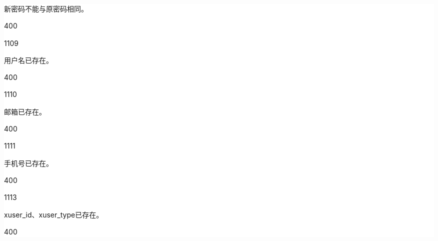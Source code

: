 </td>
<td class="cellrowborder" valign="top" width="36.36363636363636%" headers="mcps1.1.4.1.3 "><p id="zh-cn_topic_0221482361_p1175162193615"><a name="zh-cn_topic_0221482361_p1175162193615"></a><a name="zh-cn_topic_0221482361_p1175162193615"></a>新密码不能与原密码相同。</p>
</td>
</tr>
<tr id="zh-cn_topic_0221482361_row7681021113612"><td class="cellrowborder" valign="top" width="27.27272727272727%" headers="mcps1.1.4.1.1 "><p id="zh-cn_topic_0221482361_p19755152123617"><a name="zh-cn_topic_0221482361_p19755152123617"></a><a name="zh-cn_topic_0221482361_p19755152123617"></a>400</p>
</td>
<td class="cellrowborder" valign="top" width="36.36363636363636%" headers="mcps1.1.4.1.2 "><p id="zh-cn_topic_0221482361_p18757421173618"><a name="zh-cn_topic_0221482361_p18757421173618"></a><a name="zh-cn_topic_0221482361_p18757421173618"></a>1109</p>
</td>
<td class="cellrowborder" valign="top" width="36.36363636363636%" headers="mcps1.1.4.1.3 "><p id="zh-cn_topic_0221482361_p197591021113613"><a name="zh-cn_topic_0221482361_p197591021113613"></a><a name="zh-cn_topic_0221482361_p197591021113613"></a>用户名已存在。</p>
</td>
</tr>
<tr id="zh-cn_topic_0221482361_row17681122112360"><td class="cellrowborder" valign="top" width="27.27272727272727%" headers="mcps1.1.4.1.1 "><p id="zh-cn_topic_0221482361_p876312216364"><a name="zh-cn_topic_0221482361_p876312216364"></a><a name="zh-cn_topic_0221482361_p876312216364"></a>400</p>
</td>
<td class="cellrowborder" valign="top" width="36.36363636363636%" headers="mcps1.1.4.1.2 "><p id="zh-cn_topic_0221482361_p176419215365"><a name="zh-cn_topic_0221482361_p176419215365"></a><a name="zh-cn_topic_0221482361_p176419215365"></a>1110</p>
</td>
<td class="cellrowborder" valign="top" width="36.36363636363636%" headers="mcps1.1.4.1.3 "><p id="zh-cn_topic_0221482361_p4765102112366"><a name="zh-cn_topic_0221482361_p4765102112366"></a><a name="zh-cn_topic_0221482361_p4765102112366"></a>邮箱已存在。</p>
</td>
</tr>
<tr id="zh-cn_topic_0221482361_row14681142133617"><td class="cellrowborder" valign="top" width="27.27272727272727%" headers="mcps1.1.4.1.1 "><p id="zh-cn_topic_0221482361_p9769172113366"><a name="zh-cn_topic_0221482361_p9769172113366"></a><a name="zh-cn_topic_0221482361_p9769172113366"></a>400</p>
</td>
<td class="cellrowborder" valign="top" width="36.36363636363636%" headers="mcps1.1.4.1.2 "><p id="zh-cn_topic_0221482361_p7771421163615"><a name="zh-cn_topic_0221482361_p7771421163615"></a><a name="zh-cn_topic_0221482361_p7771421163615"></a>1111</p>
</td>
<td class="cellrowborder" valign="top" width="36.36363636363636%" headers="mcps1.1.4.1.3 "><p id="zh-cn_topic_0221482361_p1277212112365"><a name="zh-cn_topic_0221482361_p1277212112365"></a><a name="zh-cn_topic_0221482361_p1277212112365"></a>手机号已存在。</p>
</td>
</tr>
<tr id="zh-cn_topic_0221482361_row968112173618"><td class="cellrowborder" valign="top" width="27.27272727272727%" headers="mcps1.1.4.1.1 "><p id="zh-cn_topic_0221482361_p12777921123613"><a name="zh-cn_topic_0221482361_p12777921123613"></a><a name="zh-cn_topic_0221482361_p12777921123613"></a>400</p>
</td>
<td class="cellrowborder" valign="top" width="36.36363636363636%" headers="mcps1.1.4.1.2 "><p id="zh-cn_topic_0221482361_p2778122153611"><a name="zh-cn_topic_0221482361_p2778122153611"></a><a name="zh-cn_topic_0221482361_p2778122153611"></a>1113</p>
</td>
<td class="cellrowborder" valign="top" width="36.36363636363636%" headers="mcps1.1.4.1.3 "><p id="zh-cn_topic_0221482361_p27791321133620"><a name="zh-cn_topic_0221482361_p27791321133620"></a><a name="zh-cn_topic_0221482361_p27791321133620"></a>xuser_id、xuser_type已存在。</p>
</td>
</tr>
<tr id="zh-cn_topic_0221482361_row1068172193613"><td class="cellrowborder" valign="top" width="27.27272727272727%" headers="mcps1.1.4.1.1 "><p id="zh-cn_topic_0221482361_p157831221113613"><a name="zh-cn_topic_0221482361_p157831221113613"></a><a name="zh-cn_topic_0221482361_p157831221113613"></a>400</p>
</td>